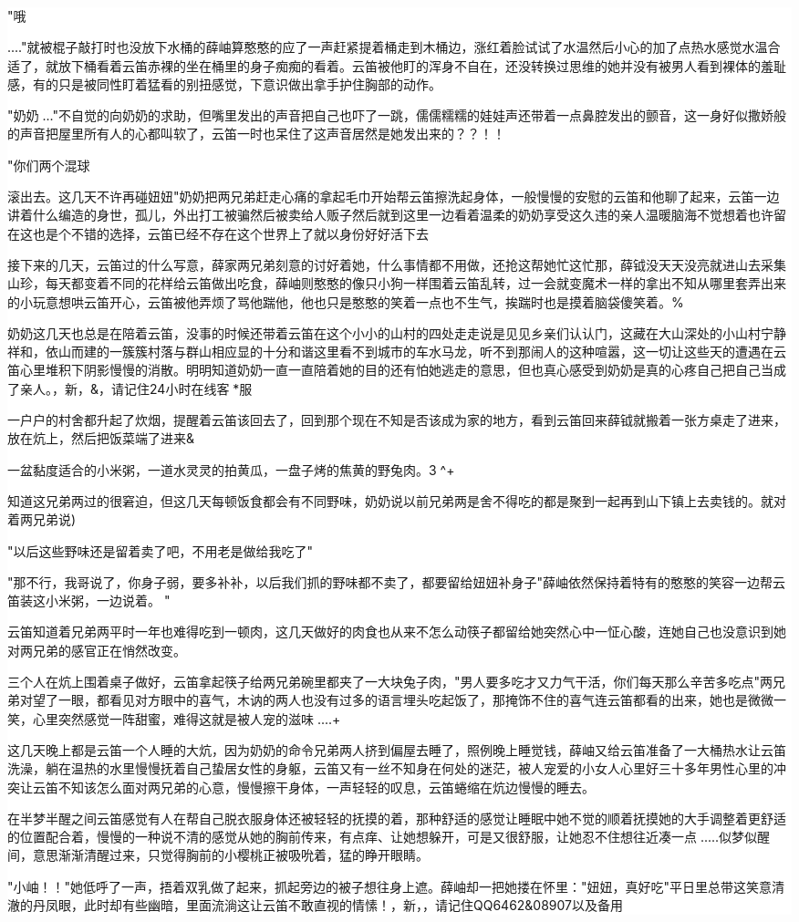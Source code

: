 

"哦

 ...."就被棍子敲打时也没放下水桶的薛岫算憨憨的应了一声赶紧提着桶走到木桶边，涨红着脸试试了水温然后小心的加了点热水感觉水温合适了，就放下桶看着云笛赤裸的坐在桶里的身子痴痴的看着。云笛被他盯的浑身不自在，还没转换过思维的她并没有被男人看到裸体的羞耻感，有的只是被同性盯着猛看的别扭感觉，下意识做出拿手护住胸部的动作。



"奶奶 ..."不自觉的向奶奶的求助，但嘴里发出的声音把自己也吓了一跳，儒儒糯糯的娃娃声还带着一点鼻腔发出的颤音，这一身好似撒娇般的声音把屋里所有人的心都叫软了，云笛一时也呆住了这声音居然是她发出来的？？！！



"你们两个混球

滚出去。这几天不许再碰妞妞"奶奶把两兄弟赶走心痛的拿起毛巾开始帮云笛擦洗起身体，一般慢慢的安慰的云笛和他聊了起来，云笛一边讲着什么编造的身世，孤儿，外出打工被骗然后被卖给人贩子然后就到这里一边看着温柔的奶奶享受这久违的亲人温暖脑海不觉想着也许留在这也是个不错的选择，云笛已经不存在这个世界上了就以身份好好活下去



接下来的几天，云笛过的什么写意，薛家两兄弟刻意的讨好着她，什么事情都不用做，还抢这帮她忙这忙那，薛钺没天天没亮就进山去采集山珍，每天都变着不同的花样给云笛做出吃食，薛岫则憨憨的像只小狗一样围着云笛乱转，过一会就变魔术一样的拿出不知从哪里套弄出来的小玩意想哄云笛开心，云笛被他弄烦了骂他踹他，他也只是憨憨的笑着一点也不生气，挨踹时也是摸着脑袋傻笑着。%



奶奶这几天也总是在陪着云笛，没事的时候还带着云笛在这个小小的山村的四处走走说是见见乡亲们认认门，这藏在大山深处的小山村宁静祥和，依山而建的一簇簇村落与群山相应显的十分和谐这里看不到城市的车水马龙，听不到那闹人的这种喧嚣，这一切让这些天的遭遇在云笛心里堆积下阴影慢慢的消散。明明知道奶奶一直一直陪着她的目的还有怕她逃走的意思，但也真心感受到奶奶是真的心疼自己把自己当成了亲人。，新，&，请记住24小时在线客 *服



一户户的村舍都升起了炊烟，提醒着云笛该回去了，回到那个现在不知是否该成为家的地方，看到云笛回来薛钺就搬着一张方桌走了进来，放在炕上，然后把饭菜端了进来&



一盆黏度适合的小米粥，一道水灵灵的拍黄瓜，一盘子烤的焦黄的野兔肉。3  ^+



知道这兄弟两过的很窘迫，但这几天每顿饭食都会有不同野味，奶奶说以前兄弟两是舍不得吃的都是聚到一起再到山下镇上去卖钱的。就对着两兄弟说)



"以后这些野味还是留着卖了吧，不用老是做给我吃了"



"那不行，我哥说了，你身子弱，要多补补，以后我们抓的野味都不卖了，都要留给妞妞补身子"薛岫依然保持着特有的憨憨的笑容一边帮云笛装这小米粥，一边说着。 "



云笛知道着兄弟两平时一年也难得吃到一顿肉，这几天做好的肉食也从来不怎么动筷子都留给她突然心中一怔心酸，连她自己也没意识到她对两兄弟的感官正在悄然改变。



三个人在炕上围着桌子做好，云笛拿起筷子给两兄弟碗里都夹了一大块兔子肉，"男人要多吃才又力气干活，你们每天那么辛苦多吃点"两兄弟对望了一眼，都看见对方眼中的喜气，木讷的两人也没有过多的语言埋头吃起饭了，那掩饰不住的喜气连云笛都看的出来，她也是微微一笑，心里突然感觉一阵甜蜜，难得这就是被人宠的滋味 ....+



这几天晚上都是云笛一个人睡的大炕，因为奶奶的命令兄弟两人挤到偏屋去睡了，照例晚上睡觉钱，薛岫又给云笛准备了一大桶热水让云笛洗澡，躺在温热的水里慢慢抚着自己蛰居女性的身躯，云笛又有一丝不知身在何处的迷茫，被人宠爱的小女人心里好三十多年男性心里的冲突让云笛不知该怎么面对两兄弟的心意，慢慢擦干身体，一声轻轻的叹息，云笛蜷缩在炕边慢慢的睡去。



在半梦半醒之间云笛感觉有人在帮自己脱衣服身体还被轻轻的抚摸的着，那种舒适的感觉让睡眠中她不觉的顺着抚摸她的大手调整着更舒适的位置配合着，慢慢的一种说不清的感觉从她的胸前传来，有点痒、让她想躲开，可是又很舒服，让她忍不住想往近凑一点 .....似梦似醒间，意思渐渐清醒过来，只觉得胸前的小樱桃正被吸吮着，猛的睁开眼睛。



"小岫！！"她低呼了一声，捂着双乳做了起来，抓起旁边的被子想往身上遮。薛岫却一把她搂在怀里："妞妞，真好吃"平日里总带这笑意清澈的丹凤眼，此时却有些幽暗，里面流淌这让云笛不敢直视的情愫！，新，，请记住QQ6462&08907以及备用

